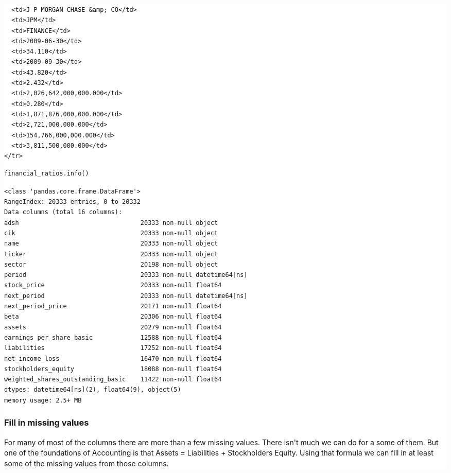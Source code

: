       <td>J P MORGAN CHASE &amp; CO</td>
      <td>JPM</td>
      <td>FINANCE</td>
      <td>2009-06-30</td>
      <td>34.110</td>
      <td>2009-09-30</td>
      <td>43.820</td>
      <td>2.432</td>
      <td>2,026,642,000,000.000</td>
      <td>0.280</td>
      <td>1,871,876,000,000.000</td>
      <td>2,721,000,000.000</td>
      <td>154,766,000,000.000</td>
      <td>3,811,500,000.000</td>
    </tr>
  </tbody>
</table>
</div>




```python
financial_ratios.info()
```

    <class 'pandas.core.frame.DataFrame'>
    RangeIndex: 20333 entries, 0 to 20332
    Data columns (total 16 columns):
    adsh                                 20333 non-null object
    cik                                  20333 non-null object
    name                                 20333 non-null object
    ticker                               20333 non-null object
    sector                               20198 non-null object
    period                               20333 non-null datetime64[ns]
    stock_price                          20333 non-null float64
    next_period                          20333 non-null datetime64[ns]
    next_period_price                    20171 non-null float64
    beta                                 20306 non-null float64
    assets                               20279 non-null float64
    earnings_per_share_basic             12588 non-null float64
    liabilities                          17252 non-null float64
    net_income_loss                      16470 non-null float64
    stockholders_equity                  18088 non-null float64
    weighted_shares_outstanding_basic    11422 non-null float64
    dtypes: datetime64[ns](2), float64(9), object(5)
    memory usage: 2.5+ MB
    

### Fill in missing values
For many of most of the columns there are more than a few missing values. There isn't much we can do for a some of them. But one of the foundations of Accounting is that Assets = Liabilities + Stockholders Equity. Using that formula we can fill in at least some of the missing values from those columns.
